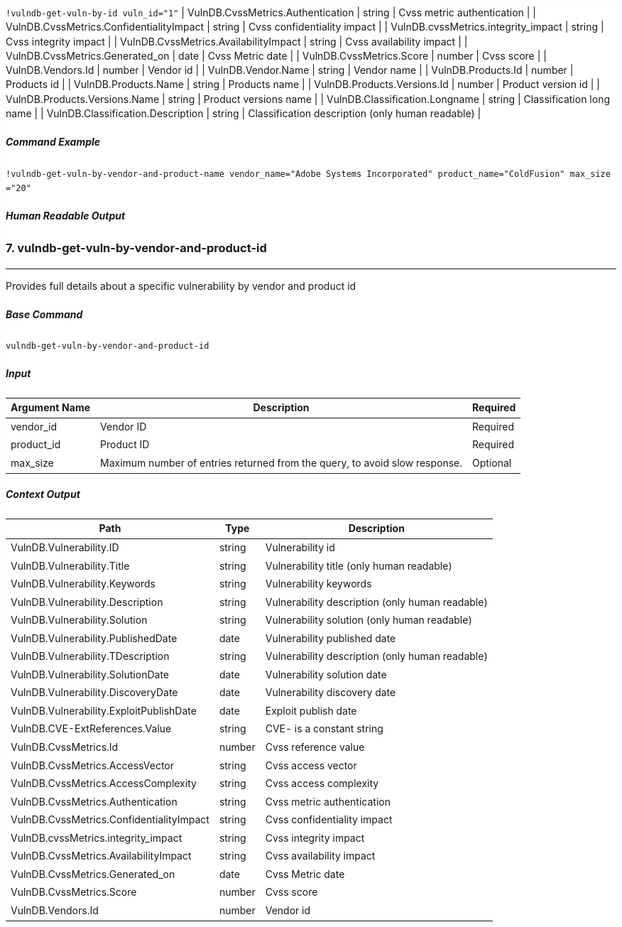 ```!vulndb-get-vuln-by-id vuln_id="1"```
| VulnDB.CvssMetrics.Authentication | string | Cvss metric authentication |
| VulnDB.CvssMetrics.ConfidentialityImpact | string | Cvss confidentiality impact |
| VulnDB.cvssMetrics.integrity_impact | string | Cvss integrity impact |
| VulnDB.CvssMetrics.AvailabilityImpact | string | Cvss  availability impact |
| VulnDB.CvssMetrics.Generated_on | date | Cvss Metric date |
| VulnDB.CvssMetrics.Score | number | Cvss score |
| VulnDB.Vendors.Id | number | Vendor id |
| VulnDB.Vendor.Name | string | Vendor name |
| VulnDB.Products.Id | number | Products id |
| VulnDB.Products.Name | string | Products name |
| VulnDB.Products.Versions.Id | number | Product version id |
| VulnDB.Products.Versions.Name | string | Product versions name |
| VulnDB.Classification.Longname | string | Classification long name |
| VulnDB.Classification.Description | string | Classification description (only human readable) |


##### Command Example
```!vulndb-get-vuln-by-vendor-and-product-name vendor_name="Adobe Systems Incorporated" product_name="ColdFusion" max_size="20"```

##### Human Readable Output


### 7. vulndb-get-vuln-by-vendor-and-product-id
---
Provides full details about a specific vulnerability by vendor and product id
##### Base Command

`vulndb-get-vuln-by-vendor-and-product-id`
##### Input

| **Argument Name** | **Description** | **Required** |
| --- | --- | --- |
| vendor_id | Vendor ID | Required |
| product_id | Product ID | Required |
| max_size | Maximum number of entries returned from the query, to avoid slow response. | Optional |


##### Context Output

| **Path** | **Type** | **Description** |
| --- | --- | --- |
| VulnDB.Vulnerability.ID | string | Vulnerability id |
| VulnDB.Vulnerability.Title | string | Vulnerability title (only human readable) |
| VulnDB.Vulnerability.Keywords | string | Vulnerability keywords |
| VulnDB.Vulnerability.Description | string | Vulnerability description (only human readable) |
| VulnDB.Vulnerability.Solution | string | Vulnerability solution (only human readable) |
| VulnDB.Vulnerability.PublishedDate | date | Vulnerability published date |
| VulnDB.Vulnerability.TDescription | string | Vulnerability description (only human readable) |
| VulnDB.Vulnerability.SolutionDate | date | Vulnerability solution date |
| VulnDB.Vulnerability.DiscoveryDate | date | Vulnerability discovery date |
| VulnDB.Vulnerability.ExploitPublishDate | date | Exploit publish date |
| VulnDB.CVE-ExtReferences.Value | string | CVE- is a constant string |
| VulnDB.CvssMetrics.Id | number | Cvss reference value |
| VulnDB.CvssMetrics.AccessVector | string | Cvss access vector |
| VulnDB.CvssMetrics.AccessComplexity | string | Cvss access complexity |
| VulnDB.CvssMetrics.Authentication | string | Cvss metric authentication |
| VulnDB.CvssMetrics.ConfidentialityImpact | string | Cvss confidentiality impact |
| VulnDB.cvssMetrics.integrity_impact | string | Cvss integrity impact |
| VulnDB.CvssMetrics.AvailabilityImpact | string | Cvss  availability impact |
| VulnDB.CvssMetrics.Generated_on | date | Cvss Metric date |
| VulnDB.CvssMetrics.Score | number | Cvss score |
| VulnDB.Vendors.Id | number | Vendor id |
```